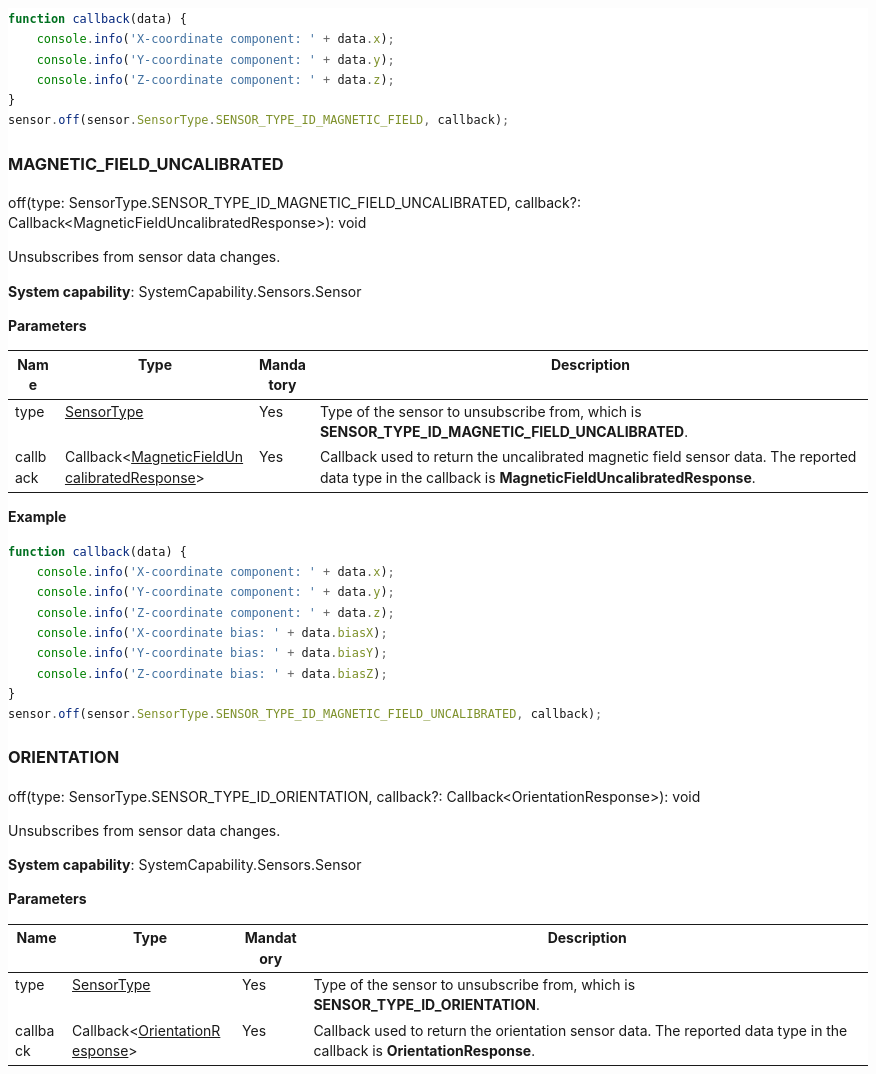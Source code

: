 ```js
function callback(data) {
    console.info('X-coordinate component: ' + data.x);
    console.info('Y-coordinate component: ' + data.y);
    console.info('Z-coordinate component: ' + data.z);
}
sensor.off(sensor.SensorType.SENSOR_TYPE_ID_MAGNETIC_FIELD, callback);
```

### MAGNETIC_FIELD_UNCALIBRATED

 off(type: SensorType.SENSOR_TYPE_ID_MAGNETIC_FIELD_UNCALIBRATED, callback?: Callback&lt;MagneticFieldUncalibratedResponse&gt;): void

Unsubscribes from sensor data changes.

**System capability**: SystemCapability.Sensors.Sensor

**Parameters**

| Name     | Type                                      | Mandatory  | Description                                      |
| -------- | ---------------------------------------- | ---- | ---------------------------------------- |
| type     | [SensorType](#sensortype)                | Yes   | Type of the sensor to unsubscribe from, which is **SENSOR_TYPE_ID_MAGNETIC_FIELD_UNCALIBRATED**.|
| callback | Callback&lt;[MagneticFieldUncalibratedResponse](#magneticfielduncalibratedresponse)&gt; | Yes   | Callback used to return the uncalibrated magnetic field sensor data. The reported data type in the callback is **MagneticFieldUncalibratedResponse**.|

**Example**

```js
function callback(data) {
    console.info('X-coordinate component: ' + data.x);
    console.info('Y-coordinate component: ' + data.y);
    console.info('Z-coordinate component: ' + data.z);
    console.info('X-coordinate bias: ' + data.biasX);
    console.info('Y-coordinate bias: ' + data.biasY);
    console.info('Z-coordinate bias: ' + data.biasZ);
}
sensor.off(sensor.SensorType.SENSOR_TYPE_ID_MAGNETIC_FIELD_UNCALIBRATED, callback);
```

### ORIENTATION

 off(type: SensorType.SENSOR_TYPE_ID_ORIENTATION, callback?: Callback&lt;OrientationResponse&gt;): void

Unsubscribes from sensor data changes.

**System capability**: SystemCapability.Sensors.Sensor

**Parameters**

| Name     | Type                                      | Mandatory  | Description                                      |
| -------- | ---------------------------------------- | ---- | ---------------------------------------- |
| type     | [SensorType](#sensortype)                | Yes   | Type of the sensor to unsubscribe from, which is **SENSOR_TYPE_ID_ORIENTATION**.|
| callback | Callback&lt;[OrientationResponse](#orientationresponse)&gt; | Yes   | Callback used to return the orientation sensor data. The reported data type in the callback is **OrientationResponse**.|
